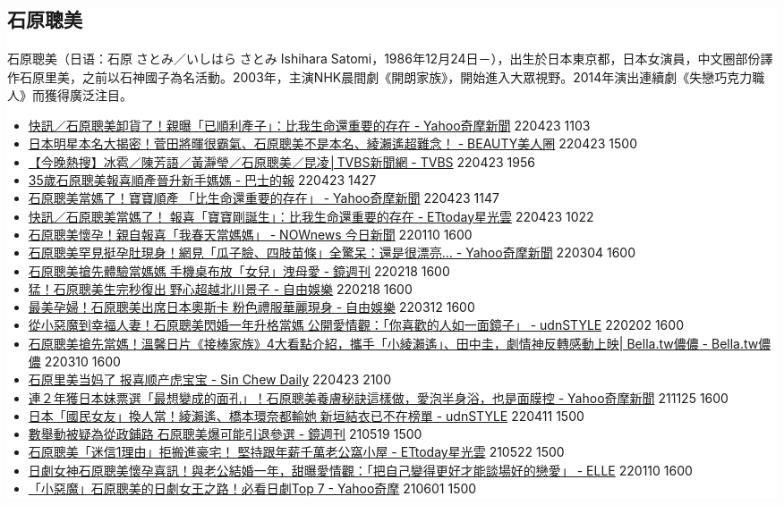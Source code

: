 ## 石原聰美

石原聰美（日语：石原 さとみ／いしはら さとみ Ishihara Satomi，1986年12月24日－），出生於日本東京都，日本女演員，中文圈部份譯作石原里美，之前以石神國子為名活動。2003年，主演NHK晨間劇《開朗家族》，開始進入大眾視野。2014年演出連續劇《失戀巧克力職人》而獲得廣泛注目。
- [快訊／石原聰美卸貨了！親曝「已順利產子」：比我生命還重要的存在 - Yahoo奇摩新聞](https://tw.news.yahoo.com/%E5%BF%AB%E8%A8%8A-%E7%9F%B3%E5%8E%9F%E8%81%B0%E7%BE%8E%E5%8D%B8%E8%B2%A8%E4%BA%86-%E8%A6%AA%E6%9B%9D-%E5%B7%B2%E9%A0%86%E5%88%A9%E7%94%A2%E5%AD%90-%E6%AF%94%E6%88%91%E7%94%9F%E5%91%BD%E9%82%84%E9%87%8D%E8%A6%81%E7%9A%84%E5%AD%98%E5%9C%A8-022839868.html "快訊／石原聰美卸貨了！親曝「已順利產子」：比我生命還重要的存在 - Yahoo奇摩新聞") 220423 1103
- [日本明星本名大揭密！菅田將暉很霸氣、石原聰美不是本名、綾瀨遙超難念！ - BEAUTY美人圈](https://www.beauty321.com/post/47826 "日本明星本名大揭密！菅田將暉很霸氣、石原聰美不是本名、綾瀨遙超難念！ - BEAUTY美人圈") 220423 1500
- [【今晚熱搜】冰雹／陳芳語／黃瀞瑩／石原聰美／昆凌│TVBS新聞網 - TVBS](https://news.tvbs.com.tw/life/1774322 "【今晚熱搜】冰雹／陳芳語／黃瀞瑩／石原聰美／昆凌│TVBS新聞網 - TVBS") 220423 1956
- [35歲石原聰美報喜順產晉升新手媽媽 - 巴士的報](https://www.bastillepost.com/hongkong/article/10564787-35%E6%AD%B2%E7%9F%B3%E5%8E%9F%E8%81%B0%E7%BE%8E%E9%A0%86%E5%88%A9%E8%AA%95%E4%B8%8B%E7%AC%AC%E4%B8%80%E8%83%8E-%E4%BA%AB%E5%8F%97%E5%B7%A5%E4%BD%9C%E5%94%94%E5%81%9A%E5%85%A8%E8%81%B7%E5%AA%BD?current_cat=4 "35歲石原聰美報喜順產晉升新手媽媽 - 巴士的報") 220423 1427
- [石原聰美當媽了！寶寶順產 「比生命還重要的存在」 - Yahoo奇摩新聞](https://tw.news.yahoo.com/%E7%9F%B3%E5%8E%9F%E8%81%B0%E7%BE%8E%E7%95%B6%E5%AA%BD%E4%BA%86-%E5%AF%B6%E5%AF%B6%E9%A0%86%E7%94%A2-%E6%AF%94%E7%94%9F%E5%91%BD%E9%82%84%E9%87%8D%E8%A6%81%E7%9A%84%E5%AD%98%E5%9C%A8-023611814.html "石原聰美當媽了！寶寶順產 「比生命還重要的存在」 - Yahoo奇摩新聞") 220423 1147
- [快訊／石原聰美當媽了！ 報喜「寶寶剛誕生」：比我生命還重要的存在 - ETtoday星光雲](https://star.ettoday.net/news/2236090 "快訊／石原聰美當媽了！ 報喜「寶寶剛誕生」：比我生命還重要的存在 - ETtoday星光雲") 220423 1022
- [石原聰美懷孕！親自報喜「我春天當媽媽」 - NOWnews 今日新聞](https://www.nownews.com/news/5681910 "石原聰美懷孕！親自報喜「我春天當媽媽」 - NOWnews 今日新聞") 220110 1600
- [石原聰美罕見挺孕肚現身！網見「瓜子臉、四肢苗條」全驚呆：還是很漂亮… - Yahoo奇摩新聞](https://tw.news.yahoo.com/%E7%9F%B3%E5%8E%9F%E8%81%B0%E7%BE%8E%E7%BD%95%E8%A6%8B%E6%8C%BA%E5%AD%95%E8%82%9A%E7%8F%BE%E8%BA%AB-%E7%B6%B2%E8%A6%8B-%E7%93%9C%E5%AD%90%E8%87%89-%E5%9B%9B%E8%82%A2%E8%8B%97%E6%A2%9D-%E5%85%A8%E9%A9%9A%E5%91%86-024950079.html "石原聰美罕見挺孕肚現身！網見「瓜子臉、四肢苗條」全驚呆：還是很漂亮… - Yahoo奇摩新聞") 220304 1600
- [石原聰美搶先體驗當媽媽 手機桌布放「女兒」洩母愛 - 鏡週刊](https://www.mirrormedia.mg/story/20220218ent022/ "石原聰美搶先體驗當媽媽 手機桌布放「女兒」洩母愛 - 鏡週刊") 220218 1600
- [猛！石原聰美生完秒復出 野心超越北川景子 - 自由娛樂](https://ent.ltn.com.tw/news/breakingnews/3833549 "猛！石原聰美生完秒復出 野心超越北川景子 - 自由娛樂") 220218 1600
- [最美孕婦！石原聰美出席日本奧斯卡 粉色禮服華麗現身 - 自由娛樂](https://ent.ltn.com.tw/news/breakingnews/3857360 "最美孕婦！石原聰美出席日本奧斯卡 粉色禮服華麗現身 - 自由娛樂") 220312 1600
- [從小惡魔到幸福人妻！石原聰美閃婚一年升格當媽 公開愛情觀：「你喜歡的人如一面鏡子」 - udnSTYLE](https://style.udn.com/style/story/8065/6033993 "從小惡魔到幸福人妻！石原聰美閃婚一年升格當媽 公開愛情觀：「你喜歡的人如一面鏡子」 - udnSTYLE") 220202 1600
- [石原聰美搶先當媽！溫馨日片《接棒家族》4大看點介紹，攜手「小綾瀨遙」、田中圭，劇情神反轉感動上映| Bella.tw儂儂 - Bella.tw儂儂](https://www.bella.tw/articles/movies&culture/34137 "石原聰美搶先當媽！溫馨日片《接棒家族》4大看點介紹，攜手「小綾瀨遙」、田中圭，劇情神反轉感動上映| Bella.tw儂儂 - Bella.tw儂儂") 220310 1600
- [石原里美当妈了 报喜顺产虎宝宝 - Sin Chew Daily](https://www.sinchew.com.my/20220423/%E7%9F%B3%E5%8E%9F%E9%87%8C%E7%BE%8E%E5%BD%93%E5%A6%88%E4%BA%86-%E6%8A%A5%E5%96%9C%E9%A1%BA%E4%BA%A7%E8%99%8E%E5%AE%9D%E5%AE%9D/ "石原里美当妈了 报喜顺产虎宝宝 - Sin Chew Daily") 220423 2100
- [連２年獲日本妹票選「最想變成的面孔」！石原聰美養膚秘訣這樣做，愛泡半身浴，也是面膜控 - Yahoo奇摩新聞](https://tw.news.yahoo.com/%E9%80%A3-%E5%B9%B4%E7%8D%B2%E6%97%A5%E6%9C%AC%E5%A6%B9%E7%A5%A8%E9%81%B8-%E6%9C%80%E6%83%B3%E8%AE%8A%E6%88%90%E7%9A%84%E9%9D%A2%E5%AD%94-%E7%9F%B3%E5%8E%9F%E8%81%B0%E7%BE%8E%E9%A4%8A%E8%86%9A%E7%A7%98%E8%A8%A3%E9%80%99%E6%A8%A3%E5%81%9A-%E6%84%9B%E6%B3%A1%E5%8D%8A%E8%BA%AB%E6%B5%B4-000000820.html "連２年獲日本妹票選「最想變成的面孔」！石原聰美養膚秘訣這樣做，愛泡半身浴，也是面膜控 - Yahoo奇摩新聞") 211125 1600
- [日本「國民女友」換人當！綾瀨遙、橋本環奈都輸她 新垣結衣已不在榜單 - udnSTYLE](https://style.udn.com/style/story/8065/6230756 "日本「國民女友」換人當！綾瀨遙、橋本環奈都輸她 新垣結衣已不在榜單 - udnSTYLE") 220411 1500
- [數舉動被疑為從政鋪路 石原聰美爆可能引退參選 - 鏡週刊](https://www.mirrormedia.mg/story/20210519ent033/ "數舉動被疑為從政鋪路 石原聰美爆可能引退參選 - 鏡週刊") 210519 1500
- [石原聰美「迷信1理由」拒搬進豪宅！ 堅持跟年薪千萬老公窩小屋 - ETtoday星光雲](https://star.ettoday.net/news/1988294 "石原聰美「迷信1理由」拒搬進豪宅！ 堅持跟年薪千萬老公窩小屋 - ETtoday星光雲") 210522 1500
- [日劇女神石原聰美懷孕喜訊！與老公結婚一年，甜曝愛情觀：「把自己變得更好才能談場好的戀愛」 - ELLE](https://www.elle.com/tw/entertainment/gossip/g34232832/ishihara-satomi-married/ "日劇女神石原聰美懷孕喜訊！與老公結婚一年，甜曝愛情觀：「把自己變得更好才能談場好的戀愛」 - ELLE") 220110 1600
- [「小惡魔」石原聰美的日劇女王之路！必看日劇Top 7 - Yahoo奇摩](https://tw.yahoo.com/movies/%E3%80%8C%E5%B0%8F%E6%83%A1%E9%AD%94%E3%80%8D%E7%9F%B3%E5%8E%9F%E8%81%B0%E7%BE%8E%E7%9A%84%E6%97%A5%E5%8A%87%E5%A5%B3%E7%8E%8B%E4%B9%8B%E8%B7%AF%EF%BC%81%E5%BF%85%E7%9C%8B%E6%97%A5%E5%8A%87-top-7-182149023.html "「小惡魔」石原聰美的日劇女王之路！必看日劇Top 7 - Yahoo奇摩") 210601 1500
